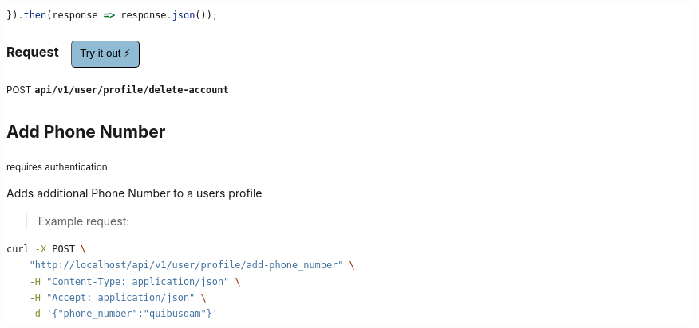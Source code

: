 ```javascript
}).then(response => response.json());
```


<div id="execution-results-POSTapi-v1-user-profile-delete-account" hidden>
    <blockquote>Received response<span id="execution-response-status-POSTapi-v1-user-profile-delete-account"></span>:</blockquote>
    <pre class="json"><code id="execution-response-content-POSTapi-v1-user-profile-delete-account"></code></pre>
</div>
<div id="execution-error-POSTapi-v1-user-profile-delete-account" hidden>
    <blockquote>Request failed with error:</blockquote>
    <pre><code id="execution-error-message-POSTapi-v1-user-profile-delete-account"></code></pre>
</div>
<form id="form-POSTapi-v1-user-profile-delete-account" data-method="POST" data-path="api/v1/user/profile/delete-account" data-authed="1" data-hasfiles="0" data-headers='{"Content-Type":"application\/json","Accept":"application\/json"}' onsubmit="event.preventDefault(); executeTryOut('POSTapi-v1-user-profile-delete-account', this);">
<h3>
    Request&nbsp;&nbsp;&nbsp;
        <button type="button" style="background-color: #8fbcd4; padding: 5px 10px; border-radius: 5px; border-width: thin;" id="btn-tryout-POSTapi-v1-user-profile-delete-account" onclick="tryItOut('POSTapi-v1-user-profile-delete-account');">Try it out ⚡</button>
    <button type="button" style="background-color: #c97a7e; padding: 5px 10px; border-radius: 5px; border-width: thin;" id="btn-canceltryout-POSTapi-v1-user-profile-delete-account" onclick="cancelTryOut('POSTapi-v1-user-profile-delete-account');" hidden>Cancel</button>&nbsp;&nbsp;
    <button type="submit" style="background-color: #6ac174; padding: 5px 10px; border-radius: 5px; border-width: thin;" id="btn-executetryout-POSTapi-v1-user-profile-delete-account" hidden>Send Request 💥</button>
    </h3>
<p>
<small class="badge badge-black">POST</small>
 <b><code>api/v1/user/profile/delete-account</code></b>
</p>
<p>
<label id="auth-POSTapi-v1-user-profile-delete-account" hidden>Authorization header: <b><code>Bearer </code></b><input type="text" name="Authorization" data-prefix="Bearer " data-endpoint="POSTapi-v1-user-profile-delete-account" data-component="header"></label>
</p>
</form>


## Add Phone Number

<small class="badge badge-darkred">requires authentication</small>

Adds additional Phone Number to a users profile

> Example request:

```bash
curl -X POST \
    "http://localhost/api/v1/user/profile/add-phone_number" \
    -H "Content-Type: application/json" \
    -H "Accept: application/json" \
    -d '{"phone_number":"quibusdam"}'

```
